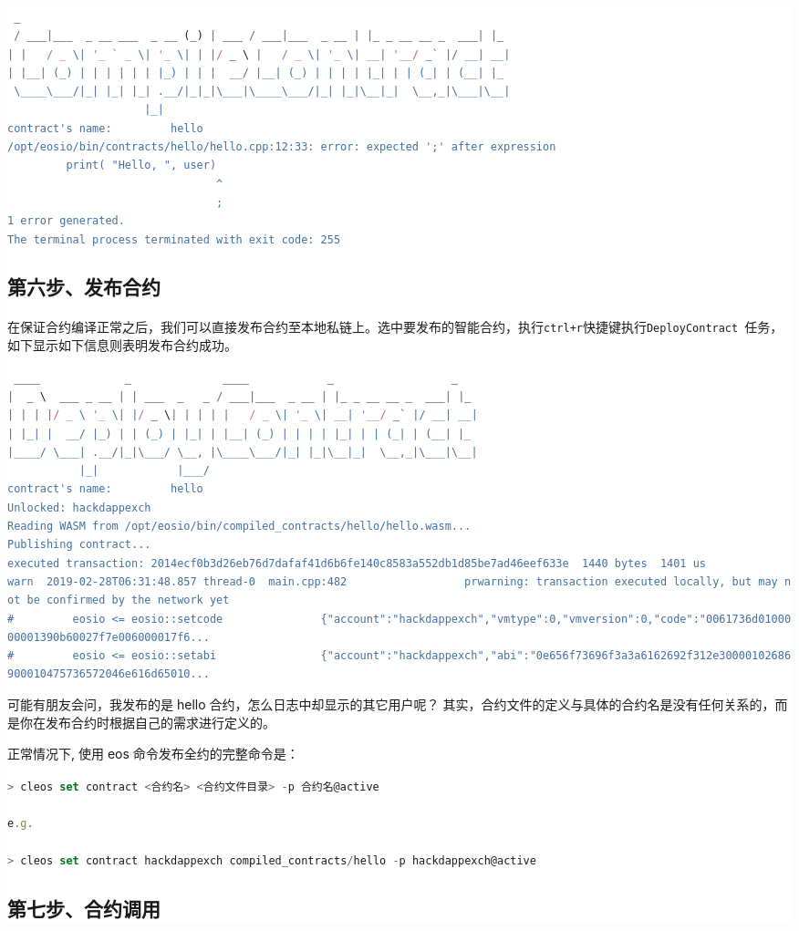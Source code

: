 ```js
 _
 / ___|___  _ __ ___  _ __ (_) | ___ / ___|___  _ __ | |_ _ __ __ _  ___| |_
| |   / _ \| '_ ` _ \| '_ \| | |/ _ \ |   / _ \| '_ \| __| '__/ _` |/ __| __|
| |__| (_) | | | | | | |_) | | |  __/ |__| (_) | | | | |_| | | (_| | (__| |_
 \____\___/|_| |_| |_| .__/|_|_|\___|\____\___/|_| |_|\__|_|  \__,_|\___|\__|
                     |_|
contract's name:         hello
/opt/eosio/bin/contracts/hello/hello.cpp:12:33: error: expected ';' after expression
         print( "Hello, ", user)
                                ^
                                ;
1 error generated.
The terminal process terminated with exit code: 255
```

## 第六步、发布合约

在保证合约编译正常之后，我们可以直接发布合约至本地私链上。选中要发布的智能合约，执行`ctrl+r`快捷键执行`DeployContract `任务， 如下显示如下信息则表明发布合约成功。

```js
 ____             _              ____            _                  _
|  _ \  ___ _ __ | | ___  _   _ / ___|___  _ __ | |_ _ __ __ _  ___| |_
| | | |/ _ \ '_ \| |/ _ \| | | | |   / _ \| '_ \| __| '__/ _` |/ __| __|
| |_| |  __/ |_) | | (_) | |_| | |__| (_) | | | | |_| | | (_| | (__| |_
|____/ \___| .__/|_|\___/ \__, |\____\___/|_| |_|\__|_|  \__,_|\___|\__|
           |_|            |___/
contract's name:         hello
Unlocked: hackdappexch
Reading WASM from /opt/eosio/bin/compiled_contracts/hello/hello.wasm...
Publishing contract...
executed transaction: 2014ecf0b3d26eb76d7dafaf41d6b6fe140c8583a552db1d85be7ad46eef633e  1440 bytes  1401 us
warn  2019-02-28T06:31:48.857 thread-0  main.cpp:482                  prwarning: transaction executed locally, but may not be confirmed by the network yet
#         eosio <= eosio::setcode               {"account":"hackdappexch","vmtype":0,"vmversion":0,"code":"0061736d0100000001390b60027f7e006000017f6...
#         eosio <= eosio::setabi                {"account":"hackdappexch","abi":"0e656f73696f3a3a6162692f312e30000102686900010475736572046e616d65010...
```

可能有朋友会问，我发布的是 hello 合约，怎么日志中却显示的其它用户呢？ 其实，合约文件的定义与具体的合约名是没有任何关系的，而是你在发布合约时根据自己的需求进行定义的。

正常情况下, 使用 eos 命令发布全约的完整命令是：

```js
> cleos set contract <合约名> <合约文件目录> -p 合约名@active

e.g. 

> cleos set contract hackdappexch compiled_contracts/hello -p hackdappexch@active
```

## 第七步、合约调用
